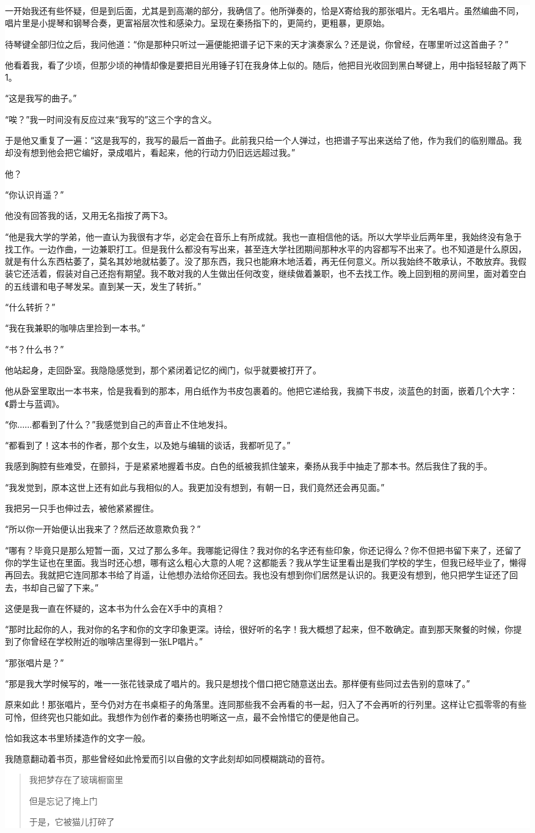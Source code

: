 一开始我还有些怀疑，但是到后面，尤其是到高潮的部分，我确信了。他所弹奏的，恰是X寄给我的那张唱片。无名唱片。虽然编曲不同，唱片里是小提琴和钢琴合奏，更富裕层次性和感染力。呈现在秦扬指下的，更简约，更粗暴，更原始。

待琴键全部归位之后，我问他道：“你是那种只听过一遍便能把谱子记下来的天才演奏家么？还是说，你曾经，在哪里听过这首曲子？”

他看着我，看了少顷，但那少顷的神情却像是要把目光用锤子钉在我身体上似的。随后，他把目光收回到黑白琴键上，用中指轻轻敲了两下1。

“这是我写的曲子。”

“唉？”我一时间没有反应过来“我写的”这三个字的含义。

于是他又重复了一遍：“这是我写的，我写的最后一首曲子。此前我只给一个人弹过，也把谱子写出来送给了他，作为我们的临别赠品。我却没有想到他会把它编好，录成唱片，看起来，他的行动力仍旧远远超过我。”

他？

“你认识肖遥？”

他没有回答我的话，又用无名指按了两下3。

“他是我大学的学弟，他一直认为我很有才华，必定会在音乐上有所成就。我也一直相信他的话。所以大学毕业后两年里，我始终没有急于找工作。一边作曲，一边兼职打工。但是我什么都没有写出来，甚至连大学社团期间那种水平的内容都写不出来了。也不知道是什么原因，就是有什么东西枯萎了，莫名其妙地就枯萎了。没了那东西，我只也能麻木地活着，再无任何意义。所以我始终不敢承认，不敢放弃。我假装它还活着，假装对自己还抱有期望。我不敢对我的人生做出任何改变，继续做着兼职，也不去找工作。晚上回到租的房间里，面对着空白的五线谱和电子琴发呆。直到某一天，发生了转折。”

“什么转折？”

“我在我兼职的咖啡店里捡到一本书。”

“书？什么书？”

他站起身，走回卧室。我隐隐感觉到，那个紧闭着记忆的阀门，似乎就要被打开了。

他从卧室里取出一本书来，恰是我看到的那本，用白纸作为书皮包裹着的。他把它递给我，我摘下书皮，淡蓝色的封面，嵌着几个大字：《爵士与蓝调》。

“你……都看到了什么？”我感觉到自己的声音止不住地发抖。

“都看到了！这本书的作者，那个女生，以及她与编辑的谈话，我都听见了。”

我感到胸腔有些难受，在颤抖，于是紧紧地握着书皮。白色的纸被我抓住皱来，秦扬从我手中抽走了那本书。然后我住了我的手。

“我发觉到，原本这世上还有如此与我相似的人。我更加没有想到，有朝一日，我们竟然还会再见面。”

我把另一只手也伸过去，被他紧紧握住。

“所以你一开始便认出我来了？然后还故意欺负我？”

“哪有？毕竟只是那么短暂一面，又过了那么多年。我哪能记得住？我对你的名字还有些印象，你还记得么？你不但把书留下来了，还留了你的学生证也在里面。我当时还心想，哪有这么粗心大意的人呢？这都能丢？我从学生证里看出是我们学校的学生，但我已经毕业了，懒得再回去。我就把它连同那本书给了肖遥，让他想办法给你还回去。我也没有想到你们居然是认识的。我更没有想到，他只把学生证还了回去，书却自己留了下来。”

这便是我一直在怀疑的，这本书为什么会在X手中的真相？

“那时比起你的人，我对你的名字和你的文字印象更深。诗绘，很好听的名字！我大概想了起来，但不敢确定。直到那天聚餐的时候，你提到了你曾经在学校附近的咖啡店里得到一张LP唱片。”

“那张唱片是？”

“那是我大学时候写的，唯一一张花钱录成了唱片的。我只是想找个借口把它随意送出去。那样便有些同过去告别的意味了。”

原来如此！那张唱片，至今仍对方在书桌柜子的角落里。连同那些我不会再看的书一起，归入了不会再听的行列里。这样让它孤零零的有些可怜，但终究也只能如此。我想作为创作者的秦扬也明晰这一点，最不会怜惜它的便是他自己。

恰如我这本书里矫揉造作的文字一般。

我随意翻动着书页，那些曾经如此怜爱而引以自傲的文字此刻却如同模糊跳动的音符。

> 我把梦存在了玻璃橱窗里
>
> 但是忘记了掩上门
>
> 于是，它被猫儿打碎了
